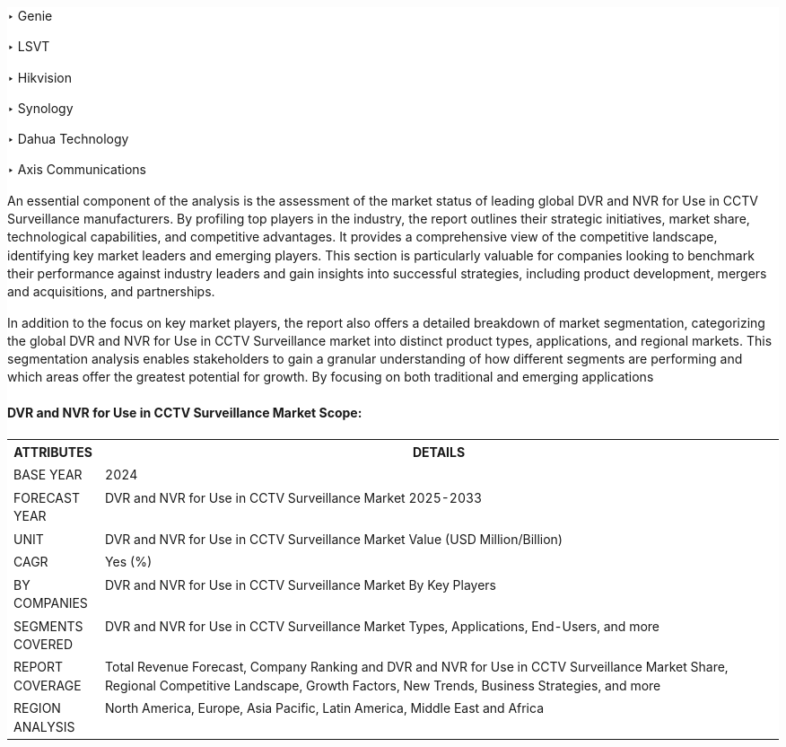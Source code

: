 ‣ Genie

‣ LSVT

‣ Hikvision

‣ Synology

‣ Dahua Technology

‣ Axis Communications

An essential component of the analysis is the assessment of the market status of leading global DVR and NVR for Use in CCTV Surveillance manufacturers. By profiling top players in the industry, the report outlines their strategic initiatives, market share, technological capabilities, and competitive advantages. It provides a comprehensive view of the competitive landscape, identifying key market leaders and emerging players. This section is particularly valuable for companies looking to benchmark their performance against industry leaders and gain insights into successful strategies, including product development, mergers and acquisitions, and partnerships.

In addition to the focus on key market players, the report also offers a detailed breakdown of market segmentation, categorizing the global DVR and NVR for Use in CCTV Surveillance market into distinct product types, applications, and regional markets. This segmentation analysis enables stakeholders to gain a granular understanding of how different segments are performing and which areas offer the greatest potential for growth. By focusing on both traditional and emerging applications

<h4>DVR and NVR for Use in CCTV Surveillance Market Scope:</h4>
<table>
<tr>
<th>ATTRIBUTES</th>
<th>DETAILS</th>
</tr>
<tr>
<td>BASE YEAR</td>
<td>2024</td>
</tr>
<tr>
<td>FORECAST YEAR</td>
<td>DVR and NVR for Use in CCTV Surveillance Market 2025-2033</td>
</tr>
<tr>
<td>UNIT</td>
<td>DVR and NVR for Use in CCTV Surveillance Market Value (USD Million/Billion)</td>
<tr>
<td>CAGR</td>
<td>Yes (%)</td>
</tr>
</tr>
<tr>
<td>BY COMPANIES</td>
<td>DVR and NVR for Use in CCTV Surveillance Market By Key Players</td>
</tr>
<tr>
<td>SEGMENTS COVERED</td>
<td>DVR and NVR for Use in CCTV Surveillance Market Types, Applications, End-Users, and more</td>
</tr>
<tr>
<td>REPORT COVERAGE</td>
<td>Total Revenue Forecast, Company Ranking and DVR and NVR for Use in CCTV Surveillance Market Share, Regional Competitive Landscape, Growth Factors, New Trends, Business Strategies, and more</td>
</tr>
<tr>
<td>REGION ANALYSIS</td>
<td>North America, Europe, Asia Pacific, Latin America, Middle East and Africa</td>
</tr>
</table>
